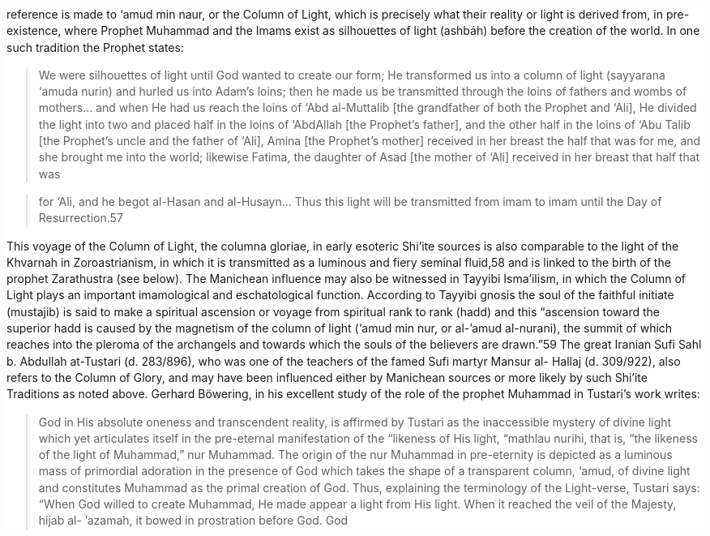 reference is made to ‘amud min naur, or the Column of Light,
which is precisely what their reality or light is derived from, in
pre-existence, where Prophet Muhammad and the Imams exist as
silhouettes of light (ashbáh) before the creation of the world. In
one such tradition the Prophet states:

> We were silhouettes of light until God wanted to create
> our form; He transformed us into a column of light
> (sayyarana ‘amuda nurin) and hurled us into Adam’s
> loins; then he made us be transmitted through the loins
> of fathers and wombs of mothers... and when He had us
> reach the loins of ‘Abd al-Muttalib [the grandfather of
> both the Prophet and ‘Ali], He divided the light into
> two and placed half in the loins of ‘AbdAllah [the
> Prophet’s father], and the other half in the loins of
> ‘Abu Talib [the Prophet’s uncle and the father of ‘Ali],
> Amina [the Prophet’s mother] received in her breast the
> half that was for me, and she brought me into the
> world; likewise Fatima, the daughter of Asad [the
> mother of ‘Ali] received in her breast that half that was

> for ‘Ali, and he begot al-Hasan and al-Husayn... Thus
> this light will be transmitted from imam to imam until
> the Day of Resurrection.57

This voyage of the Column of Light, the columna gloriae, in
early esoteric Shi’ite sources is also comparable to the light of
the Khvarnah in Zoroastrianism, in which it is transmitted as a
luminous and fiery seminal fluid,58 and is linked to the birth of
the prophet Zarathustra (see below). The Manichean influence
may also be witnessed in Tayyibi Isma’ilism, in which the
Column of Light plays an important imamological and
eschatological function. According to Tayyibi gnosis the soul of
the faithful initiate (mustajib) is said to make a spiritual
ascension or voyage from spiritual rank to rank (hadd) and this
“ascension toward the superior hadd is caused by the magnetism
of the column of light (‘amud min nur, or al-’amud al-nurani),
the summit of which reaches into the pleroma of the archangels
and towards which the souls of the believers are drawn.”59 The
great Iranian Sufi Sahl b. Abdullah at-Tustari (d. 283/896), who
was one of the teachers of the famed Sufi martyr Mansur al-
Hallaj (d. 309/922), also refers to the Column of Glory, and
may have been influenced either by Manichean sources or more
likely by such Shi’ite Traditions as noted above. Gerhard
Böwering, in his excellent study of the role of the prophet
Muhammad in Tustari’s work writes:

> God in His absolute oneness and transcendent reality, is
> affirmed by Tustari as the inaccessible mystery of
> divine light which yet articulates itself in the pre-eternal
> manifestation of the “likeness of His light, “mathlau
> nurihi, that is, “the likeness of the light of Muhammad,”
> nur Muhammad. The origin of the nur Muhammad in
> pre-eternity is depicted as a luminous mass of
> primordial adoration in the presence of God which
> takes the shape of a transparent column, ‘amud, of
> divine light and constitutes Muhammad as the primal
> creation of God. Thus, explaining the terminology of
> the Light-verse, Tustari says: “When God willed to
> create Muhammad, He made appear a light from His
> light. When it reached the veil of the Majesty, hijab al-
> ’azamah, it bowed in prostration before God. God
